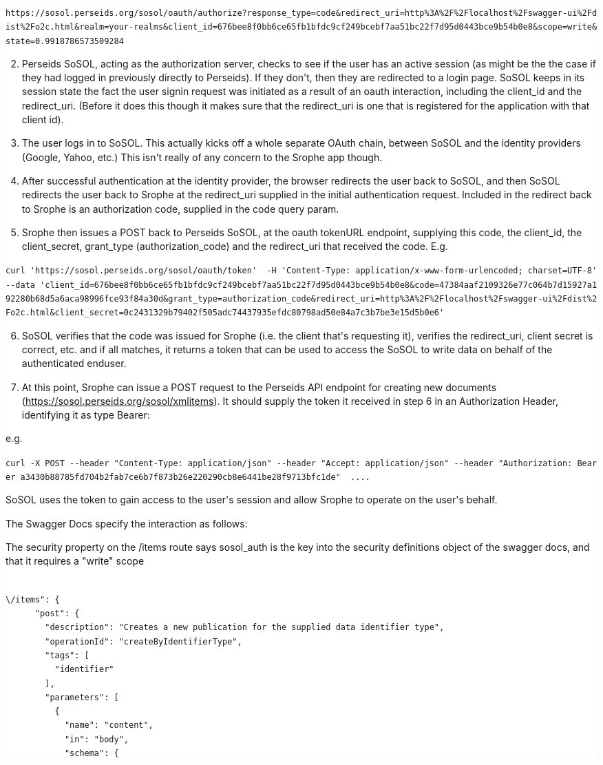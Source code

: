 ```
https://sosol.perseids.org/sosol/oauth/authorize?response_type=code&redirect_uri=http%3A%2F%2Flocalhost%2Fswagger-ui%2Fdist%2Fo2c.html&realm=your-realms&client_id=676bee8f0bb6ce65fb1bfdc9cf249bcebf7aa51bc22f7d95d0443bce9b54b0e8&scope=write&state=0.9918786573509284
```

2. Perseids SoSOL, acting as the authorization server, checks to see if the user has an active session (as might be the the case if they had logged in previously directly to Perseids).  If they don't, then they are redirected to a login page. SoSOL keeps in its session state the fact the user signin request was initiated as a result of an oauth interaction, including the client_id and the redirect_uri.  (Before it does this though it makes sure that the redirect_uri is one that is registered for the application with that client id).

3. The user logs in to SoSOL. This actually kicks off a whole separate OAuth chain, between SoSOL and the identity providers (Google, Yahoo, etc.) This isn't really of any concern to the Srophe app though.

4. After successful authentication at the identity provider, the browser redirects the user back to SoSOL, and then SoSOL redirects the user back to Srophe at the redirect_uri supplied in the initial authentication request. Included in the redirect back to Srophe is an authorization code, supplied in the code query param. 

5. Srophe then issues a POST back to Perseids SoSOL, at the oauth tokenURL endpoint, supplying this code, the client_id, the client_secret, grant_type (authorization_code) and the redirect_uri that received the code. E.g.

```
curl 'https://sosol.perseids.org/sosol/oauth/token'  -H 'Content-Type: application/x-www-form-urlencoded; charset=UTF-8' --data 'client_id=676bee8f0bb6ce65fb1bfdc9cf249bcebf7aa51bc22f7d95d0443bce9b54b0e8&code=47384aaf2109326e77c064b7d15927a192280b68d5a6aca98996fce93f84a30d&grant_type=authorization_code&redirect_uri=http%3A%2F%2Flocalhost%2Fswagger-ui%2Fdist%2Fo2c.html&client_secret=0c2431329b79402f505adc74437935efdc80798ad50e84a7c3b7be3e15d5b0e6'
```

6. SoSOL verifies that the code was issued for Srophe (i.e. the client that's requesting it), verifies the redirect_uri, client secret is correct, etc. and if all matches, it returns a token that can be used to access the SoSOL to write data on behalf of the authenticated enduser.

7. At this point, Srophe can issue a POST request to the Perseids API endpoint for creating new documents (https://sosol.perseids.org/sosol/xmlitems). It should supply the token it received in step 6 in an Authorization Header, identifying it as type Bearer:

e.g.

```
curl -X POST --header "Content-Type: application/json" --header "Accept: application/json" --header "Authorization: Bearer a3430b88785fd704b2fab7ce6b7f873b26e220290cb8e6441be28f9713bfc1de"  ....
```

SoSOL uses the token to gain access to the user's session and allow Srophe to operate on the user's behalf.

The Swagger Docs  specify the interaction as follows:

The security property on the \/items route says sosol_auth is the key into the security definitions object of the swagger docs, and that it requires a "write" scope

```

\/items": {
      "post": {
        "description": "Creates a new publication for the supplied data identifier type",
        "operationId": "createByIdentifierType",
        "tags": [
          "identifier"
        ],
        "parameters": [
          {
            "name": "content",
            "in": "body",
            "schema": {
```